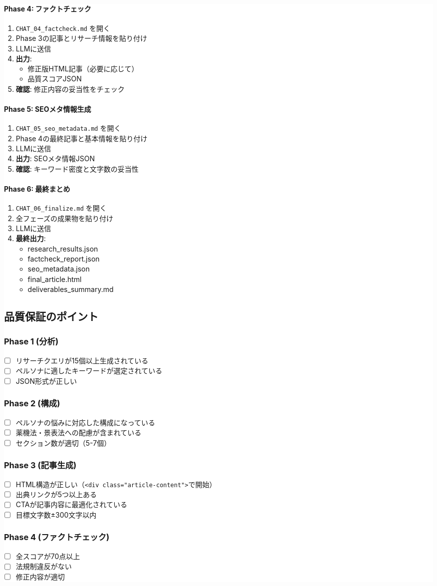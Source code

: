 #### Phase 4: ファクトチェック
1. `CHAT_04_factcheck.md` を開く
2. Phase 3の記事とリサーチ情報を貼り付け
3. LLMに送信
4. **出力**: 
   - 修正版HTML記事（必要に応じて）
   - 品質スコアJSON
5. **確認**: 修正内容の妥当性をチェック

#### Phase 5: SEOメタ情報生成
1. `CHAT_05_seo_metadata.md` を開く
2. Phase 4の最終記事と基本情報を貼り付け
3. LLMに送信
4. **出力**: SEOメタ情報JSON
5. **確認**: キーワード密度と文字数の妥当性

#### Phase 6: 最終まとめ
1. `CHAT_06_finalize.md` を開く
2. 全フェーズの成果物を貼り付け
3. LLMに送信
4. **最終出力**: 
   - research_results.json
   - factcheck_report.json
   - seo_metadata.json
   - final_article.html
   - deliverables_summary.md

## 品質保証のポイント

### Phase 1 (分析)
- [ ] リサーチクエリが15個以上生成されている
- [ ] ペルソナに適したキーワードが選定されている
- [ ] JSON形式が正しい

### Phase 2 (構成)
- [ ] ペルソナの悩みに対応した構成になっている
- [ ] 薬機法・景表法への配慮が含まれている
- [ ] セクション数が適切（5-7個）

### Phase 3 (記事生成)
- [ ] HTML構造が正しい（`<div class="article-content">`で開始）
- [ ] 出典リンクが5つ以上ある
- [ ] CTAが記事内容に最適化されている
- [ ] 目標文字数±300文字以内

### Phase 4 (ファクトチェック)
- [ ] 全スコアが70点以上
- [ ] 法規制違反がない
- [ ] 修正内容が適切
